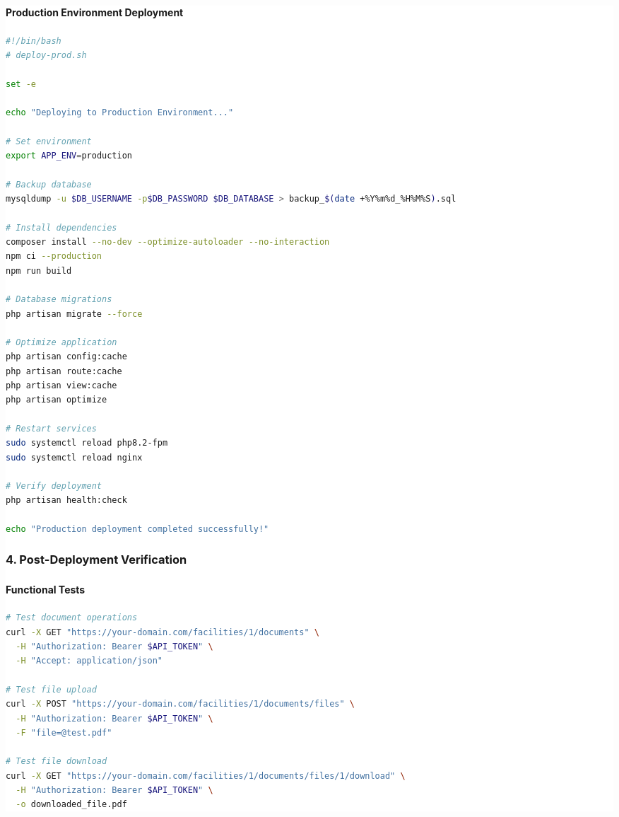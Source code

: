 #### Production Environment Deployment
```bash
#!/bin/bash
# deploy-prod.sh

set -e

echo "Deploying to Production Environment..."

# Set environment
export APP_ENV=production

# Backup database
mysqldump -u $DB_USERNAME -p$DB_PASSWORD $DB_DATABASE > backup_$(date +%Y%m%d_%H%M%S).sql

# Install dependencies
composer install --no-dev --optimize-autoloader --no-interaction
npm ci --production
npm run build

# Database migrations
php artisan migrate --force

# Optimize application
php artisan config:cache
php artisan route:cache
php artisan view:cache
php artisan optimize

# Restart services
sudo systemctl reload php8.2-fpm
sudo systemctl reload nginx

# Verify deployment
php artisan health:check

echo "Production deployment completed successfully!"
```

### 4. Post-Deployment Verification

#### Functional Tests
```bash
# Test document operations
curl -X GET "https://your-domain.com/facilities/1/documents" \
  -H "Authorization: Bearer $API_TOKEN" \
  -H "Accept: application/json"

# Test file upload
curl -X POST "https://your-domain.com/facilities/1/documents/files" \
  -H "Authorization: Bearer $API_TOKEN" \
  -F "file=@test.pdf"

# Test file download
curl -X GET "https://your-domain.com/facilities/1/documents/files/1/download" \
  -H "Authorization: Bearer $API_TOKEN" \
  -o downloaded_file.pdf
```
